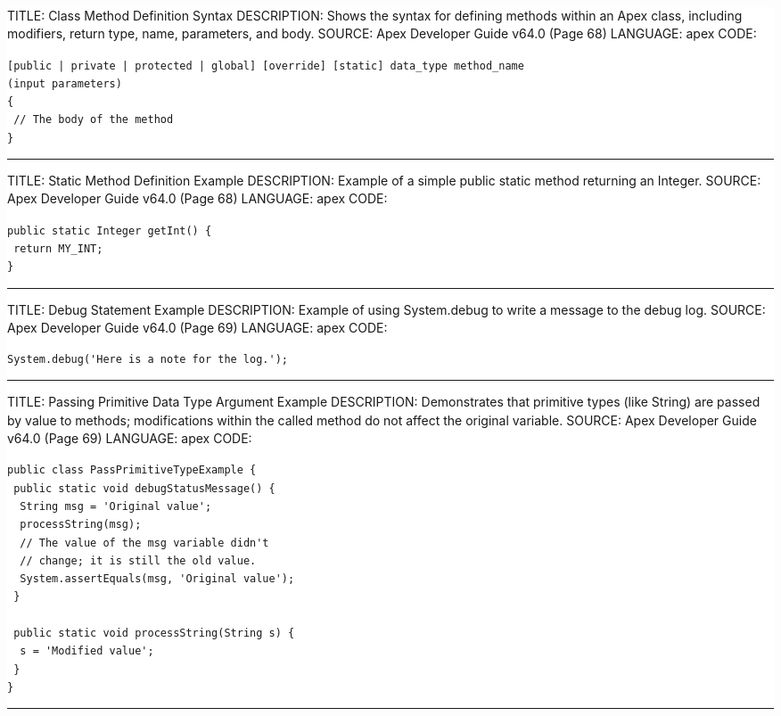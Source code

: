 TITLE: Class Method Definition Syntax
DESCRIPTION: Shows the syntax for defining methods within an Apex class, including modifiers, return type, name, parameters, and body.
SOURCE: Apex Developer Guide v64.0 (Page 68)
LANGUAGE: apex
CODE:

```apex
[public | private | protected | global] [override] [static] data_type method_name
(input parameters)
{
 // The body of the method
}
```

---

TITLE: Static Method Definition Example
DESCRIPTION: Example of a simple public static method returning an Integer.
SOURCE: Apex Developer Guide v64.0 (Page 68)
LANGUAGE: apex
CODE:

```apex
public static Integer getInt() {
 return MY_INT;
}
```

---

TITLE: Debug Statement Example
DESCRIPTION: Example of using System.debug to write a message to the debug log.
SOURCE: Apex Developer Guide v64.0 (Page 69)
LANGUAGE: apex
CODE:

```apex
System.debug('Here is a note for the log.');
```

---

TITLE: Passing Primitive Data Type Argument Example
DESCRIPTION: Demonstrates that primitive types (like String) are passed by value to methods; modifications within the called method do not affect the original variable.
SOURCE: Apex Developer Guide v64.0 (Page 69)
LANGUAGE: apex
CODE:

```apex
public class PassPrimitiveTypeExample {
 public static void debugStatusMessage() {
  String msg = 'Original value';
  processString(msg);
  // The value of the msg variable didn't
  // change; it is still the old value.
  System.assertEquals(msg, 'Original value');
 }

 public static void processString(String s) {
  s = 'Modified value';
 }
}
```

---